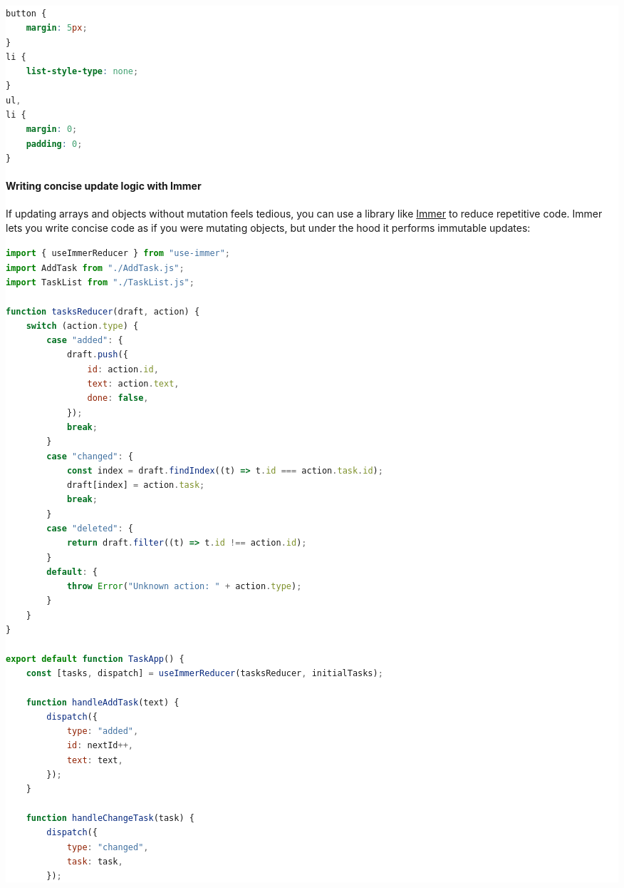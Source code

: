 ```css
button {
	margin: 5px;
}
li {
	list-style-type: none;
}
ul,
li {
	margin: 0;
	padding: 0;
}
```

#### Writing concise update logic with Immer

If updating arrays and objects without mutation feels tedious, you can use a library like [Immer](https://github.com/immerjs/use-immer#useimmerreducer) to reduce repetitive code. Immer lets you write concise code as if you were mutating objects, but under the hood it performs immutable updates:

```js
import { useImmerReducer } from "use-immer";
import AddTask from "./AddTask.js";
import TaskList from "./TaskList.js";

function tasksReducer(draft, action) {
	switch (action.type) {
		case "added": {
			draft.push({
				id: action.id,
				text: action.text,
				done: false,
			});
			break;
		}
		case "changed": {
			const index = draft.findIndex((t) => t.id === action.task.id);
			draft[index] = action.task;
			break;
		}
		case "deleted": {
			return draft.filter((t) => t.id !== action.id);
		}
		default: {
			throw Error("Unknown action: " + action.type);
		}
	}
}

export default function TaskApp() {
	const [tasks, dispatch] = useImmerReducer(tasksReducer, initialTasks);

	function handleAddTask(text) {
		dispatch({
			type: "added",
			id: nextId++,
			text: text,
		});
	}

	function handleChangeTask(task) {
		dispatch({
			type: "changed",
			task: task,
		});
```